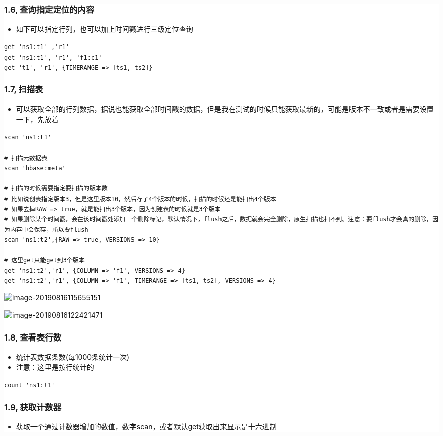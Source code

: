 


### 1.6, 查询指定定位的内容

* 如下可以指定行列，也可以加上时间戳进行三级定位查询

```shell
get 'ns1:t1' ,'r1'
get 'ns1:t1', 'r1', 'f1:c1'
get 't1', 'r1', {TIMERANGE => [ts1, ts2]}
```



### 1.7, 扫描表

* 可以获取全部的行列数据，据说也能获取全部时间戳的数据，但是我在测试的时候只能获取最新的，可能是版本不一致或者是需要设置一下，先放着

```shell
scan 'ns1:t1'

# 扫描元数据表
scan 'hbase:meta'

# 扫描的时候需要指定要扫描的版本数
# 比如说创表指定版本3，但是这里版本10，然后存了4个版本的时候，扫描的时候还是能扫出4个版本
# 如果去掉RAW => true，就是能扫出3个版本，因为创建表的时候就是3个版本
# 如果删除某个时间戳，会在该时间戳处添加一个删除标记，默认情况下，flush之后，数据就会完全删除，原生扫描也扫不到。注意：要flush才会真的删除，因为内存中会保存，所以要flush
scan 'ns1:t2',{RAW => true, VERSIONS => 10}

# 这里get只能get到3个版本
get 'ns1:t2','r1', {COLUMN => 'f1', VERSIONS => 4}
get 'ns1:t2','r1', {COLUMN => 'f1', TIMERANGE => [ts1, ts2], VERSIONS => 4}
```

![image-20190816115655151](https://learningnotebookv1-1302566743.cos.ap-nanjing.myqcloud.com/img/image-20190816115655151.png)



![image-20190816122421471](https://learningnotebookv1-1302566743.cos.ap-nanjing.myqcloud.com/img/image-20190816122421471.png)



### 1.8, 查看表行数

- 统计表数据条数(每1000条统计一次)
- 注意：这里是按行统计的

```shell
count 'ns1:t1'
```



### 1.9, 获取计数器

- 获取一个通过计数器增加的数值，数字scan，或者默认get获取出来显示是十六进制
